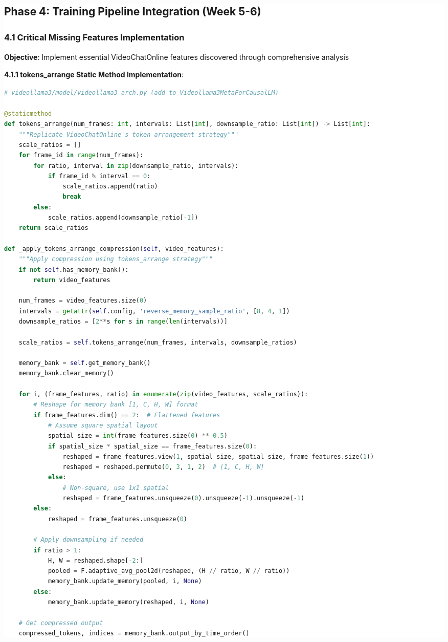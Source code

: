 ## Phase 4: Training Pipeline Integration (Week 5-6)

### 4.1 Critical Missing Features Implementation
**Objective**: Implement essential VideoChatOnline features discovered through comprehensive analysis

**4.1.1 tokens_arrange Static Method Implementation**:
```python
# videollama3/model/videollama3_arch.py (add to Videollama3MetaForCausalLM)

@staticmethod
def tokens_arrange(num_frames: int, intervals: List[int], downsample_ratio: List[int]) -> List[int]:
    """Replicate VideoChatOnline's token arrangement strategy"""
    scale_ratios = []
    for frame_id in range(num_frames):
        for ratio, interval in zip(downsample_ratio, intervals):
            if frame_id % interval == 0:
                scale_ratios.append(ratio)
                break
        else:
            scale_ratios.append(downsample_ratio[-1])
    return scale_ratios

def _apply_tokens_arrange_compression(self, video_features):
    """Apply compression using tokens_arrange strategy"""
    if not self.has_memory_bank():
        return video_features

    num_frames = video_features.size(0)
    intervals = getattr(self.config, 'reverse_memory_sample_ratio', [8, 4, 1])
    downsample_ratios = [2**s for s in range(len(intervals))]

    scale_ratios = self.tokens_arrange(num_frames, intervals, downsample_ratios)

    memory_bank = self.get_memory_bank()
    memory_bank.clear_memory()

    for i, (frame_features, ratio) in enumerate(zip(video_features, scale_ratios)):
        # Reshape for memory bank [1, C, H, W] format
        if frame_features.dim() == 2:  # Flattened features
            # Assume square spatial layout
            spatial_size = int(frame_features.size(0) ** 0.5)
            if spatial_size * spatial_size == frame_features.size(0):
                reshaped = frame_features.view(1, spatial_size, spatial_size, frame_features.size(1))
                reshaped = reshaped.permute(0, 3, 1, 2)  # [1, C, H, W]
            else:
                # Non-square, use 1x1 spatial
                reshaped = frame_features.unsqueeze(0).unsqueeze(-1).unsqueeze(-1)
        else:
            reshaped = frame_features.unsqueeze(0)

        # Apply downsampling if needed
        if ratio > 1:
            H, W = reshaped.shape[-2:]
            pooled = F.adaptive_avg_pool2d(reshaped, (H // ratio, W // ratio))
            memory_bank.update_memory(pooled, i, None)
        else:
            memory_bank.update_memory(reshaped, i, None)

    # Get compressed output
    compressed_tokens, indices = memory_bank.output_by_time_order()
```